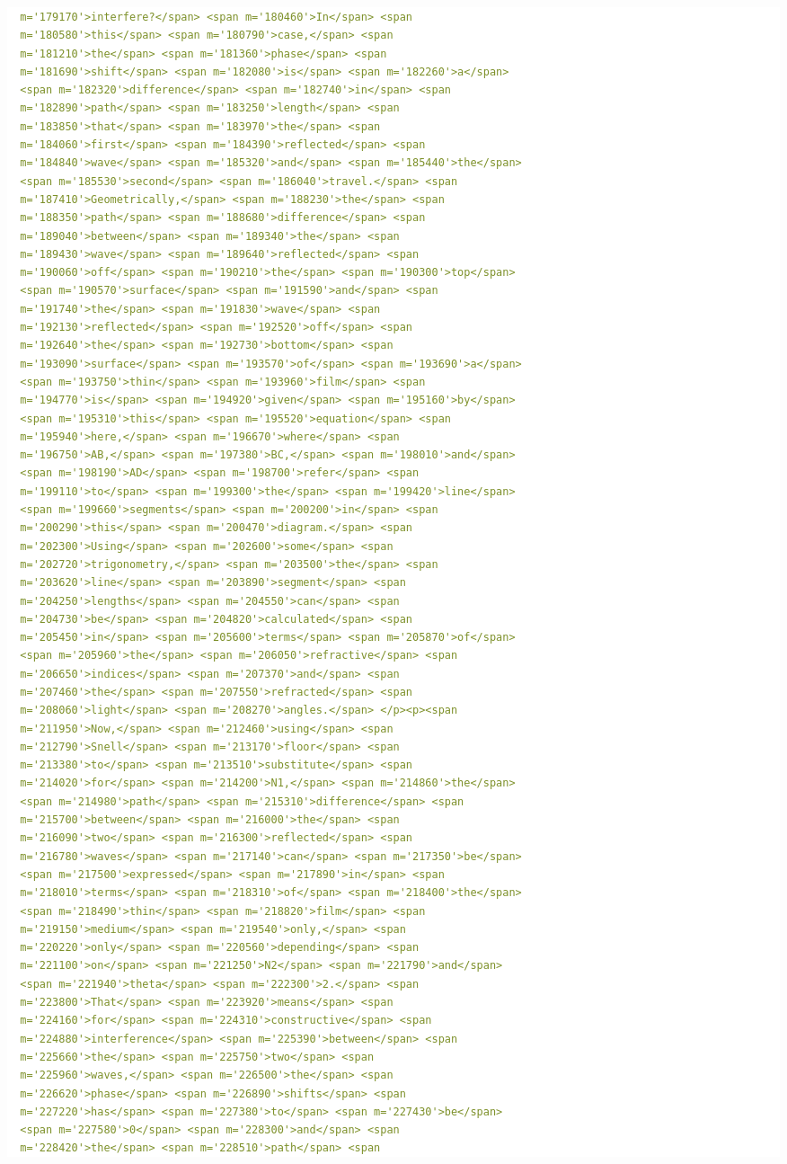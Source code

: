 ```yaml
  m='179170'>interfere?</span> <span m='180460'>In</span> <span
  m='180580'>this</span> <span m='180790'>case,</span> <span
  m='181210'>the</span> <span m='181360'>phase</span> <span
  m='181690'>shift</span> <span m='182080'>is</span> <span m='182260'>a</span>
  <span m='182320'>difference</span> <span m='182740'>in</span> <span
  m='182890'>path</span> <span m='183250'>length</span> <span
  m='183850'>that</span> <span m='183970'>the</span> <span
  m='184060'>first</span> <span m='184390'>reflected</span> <span
  m='184840'>wave</span> <span m='185320'>and</span> <span m='185440'>the</span>
  <span m='185530'>second</span> <span m='186040'>travel.</span> <span
  m='187410'>Geometrically,</span> <span m='188230'>the</span> <span
  m='188350'>path</span> <span m='188680'>difference</span> <span
  m='189040'>between</span> <span m='189340'>the</span> <span
  m='189430'>wave</span> <span m='189640'>reflected</span> <span
  m='190060'>off</span> <span m='190210'>the</span> <span m='190300'>top</span>
  <span m='190570'>surface</span> <span m='191590'>and</span> <span
  m='191740'>the</span> <span m='191830'>wave</span> <span
  m='192130'>reflected</span> <span m='192520'>off</span> <span
  m='192640'>the</span> <span m='192730'>bottom</span> <span
  m='193090'>surface</span> <span m='193570'>of</span> <span m='193690'>a</span>
  <span m='193750'>thin</span> <span m='193960'>film</span> <span
  m='194770'>is</span> <span m='194920'>given</span> <span m='195160'>by</span>
  <span m='195310'>this</span> <span m='195520'>equation</span> <span
  m='195940'>here,</span> <span m='196670'>where</span> <span
  m='196750'>AB,</span> <span m='197380'>BC,</span> <span m='198010'>and</span>
  <span m='198190'>AD</span> <span m='198700'>refer</span> <span
  m='199110'>to</span> <span m='199300'>the</span> <span m='199420'>line</span>
  <span m='199660'>segments</span> <span m='200200'>in</span> <span
  m='200290'>this</span> <span m='200470'>diagram.</span> <span
  m='202300'>Using</span> <span m='202600'>some</span> <span
  m='202720'>trigonometry,</span> <span m='203500'>the</span> <span
  m='203620'>line</span> <span m='203890'>segment</span> <span
  m='204250'>lengths</span> <span m='204550'>can</span> <span
  m='204730'>be</span> <span m='204820'>calculated</span> <span
  m='205450'>in</span> <span m='205600'>terms</span> <span m='205870'>of</span>
  <span m='205960'>the</span> <span m='206050'>refractive</span> <span
  m='206650'>indices</span> <span m='207370'>and</span> <span
  m='207460'>the</span> <span m='207550'>refracted</span> <span
  m='208060'>light</span> <span m='208270'>angles.</span> </p><p><span
  m='211950'>Now,</span> <span m='212460'>using</span> <span
  m='212790'>Snell</span> <span m='213170'>floor</span> <span
  m='213380'>to</span> <span m='213510'>substitute</span> <span
  m='214020'>for</span> <span m='214200'>N1,</span> <span m='214860'>the</span>
  <span m='214980'>path</span> <span m='215310'>difference</span> <span
  m='215700'>between</span> <span m='216000'>the</span> <span
  m='216090'>two</span> <span m='216300'>reflected</span> <span
  m='216780'>waves</span> <span m='217140'>can</span> <span m='217350'>be</span>
  <span m='217500'>expressed</span> <span m='217890'>in</span> <span
  m='218010'>terms</span> <span m='218310'>of</span> <span m='218400'>the</span>
  <span m='218490'>thin</span> <span m='218820'>film</span> <span
  m='219150'>medium</span> <span m='219540'>only,</span> <span
  m='220220'>only</span> <span m='220560'>depending</span> <span
  m='221100'>on</span> <span m='221250'>N2</span> <span m='221790'>and</span>
  <span m='221940'>theta</span> <span m='222300'>2.</span> <span
  m='223800'>That</span> <span m='223920'>means</span> <span
  m='224160'>for</span> <span m='224310'>constructive</span> <span
  m='224880'>interference</span> <span m='225390'>between</span> <span
  m='225660'>the</span> <span m='225750'>two</span> <span
  m='225960'>waves,</span> <span m='226500'>the</span> <span
  m='226620'>phase</span> <span m='226890'>shifts</span> <span
  m='227220'>has</span> <span m='227380'>to</span> <span m='227430'>be</span>
  <span m='227580'>0</span> <span m='228300'>and</span> <span
  m='228420'>the</span> <span m='228510'>path</span> <span
```